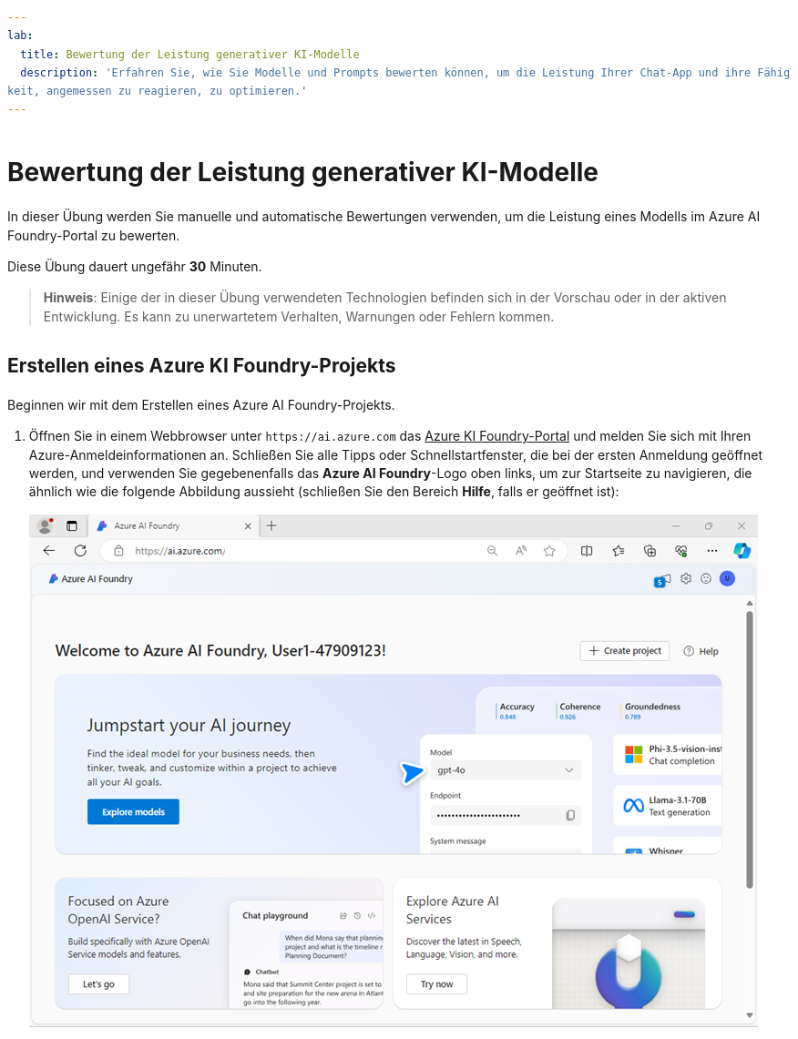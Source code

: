 ```yaml
---
lab:
  title: Bewertung der Leistung generativer KI-Modelle
  description: 'Erfahren Sie, wie Sie Modelle und Prompts bewerten können, um die Leistung Ihrer Chat-App und ihre Fähigkeit, angemessen zu reagieren, zu optimieren.'
---
```


# Bewertung der Leistung generativer KI-Modelle

In dieser Übung werden Sie manuelle und automatische Bewertungen verwenden, um die Leistung eines Modells im Azure AI Foundry-Portal zu bewerten.

Diese Übung dauert ungefähr **30** Minuten.

> **Hinweis**: Einige der in dieser Übung verwendeten Technologien befinden sich in der Vorschau oder in der aktiven Entwicklung. Es kann zu unerwartetem Verhalten, Warnungen oder Fehlern kommen.

## Erstellen eines Azure KI Foundry-Projekts

Beginnen wir mit dem Erstellen eines Azure AI Foundry-Projekts.

1. Öffnen Sie in einem Webbrowser unter `https://ai.azure.com` das [Azure KI Foundry-Portal](https://ai.azure.com) und melden Sie sich mit Ihren Azure-Anmeldeinformationen an. Schließen Sie alle Tipps oder Schnellstartfenster, die bei der ersten Anmeldung geöffnet werden, und verwenden Sie gegebenenfalls das **Azure AI Foundry**-Logo oben links, um zur Startseite zu navigieren, die ähnlich wie die folgende Abbildung aussieht (schließen Sie den Bereich **Hilfe**, falls er geöffnet ist):

    ![Screenshot des Azure KI Foundry-Portals.](./media/ai-foundry-home.png)
